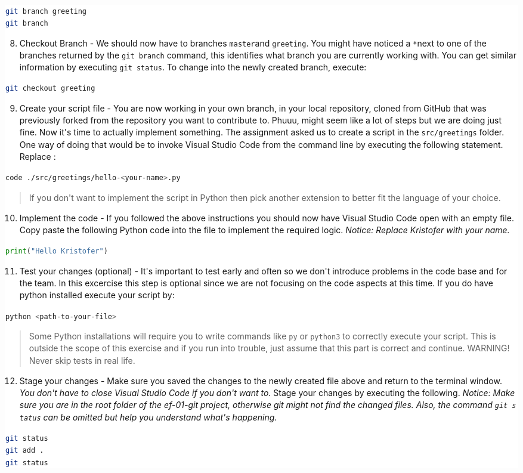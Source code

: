 ```bash
git branch greeting
git branch
```
8. Checkout Branch - We should now have to branches `master`and `greeting`. You might have noticed a `*`next to one of the branches returned by the `git branch` command, this identifies what branch you are currently working with. You can get similar information by executing `git status`. To change into the newly created branch, execute:

```bash
git checkout greeting
```

9. Create your script file - You are now working in your own branch, in your local repository, cloned from GitHub that was previously forked from the repository you want to contribute to. Phuuu, might seem like a lot of steps but we are doing just fine. Now it's time to actually implement something. The assignment asked us to create a script in the `src/greetings` folder. One way of doing that would be to invoke Visual Studio Code from the command line by executing the following statement. Replace :

```bash
code ./src/greetings/hello-<your-name>.py
```

> If you don't want to implement the script in Python then pick another extension to better fit the language of your choice.

10. Implement the code - If you followed the above instructions you should now have Visual Studio Code open with an empty file. Copy paste the following Python code into the file to implement the required logic. *Notice: Replace Kristofer with your name.*

```python
print("Hello Kristofer")
```

11. Test your changes (optional) - It's important to test early and often so we don't introduce problems in the code base and for the team. In this excercise this step is optional since we are not focusing on the code aspects at this time. If you do have python installed execute your script by:

```bash
python <path-to-your-file>
```

> Some Python installations will require you to write commands like `py` or `python3` to correctly execute your script. This is outside the scope of this exercise and if you run into trouble, just assume that this part is correct and continue. WARNING! Never skip tests in real life.

12. Stage your changes - Make sure you saved the changes to the newly created file above and return to the terminal window. *You don't have to close Visual Studio Code if you don't want to.* Stage your changes by executing the following. *Notice: Make sure you are in the root folder of the ef-01-git project, otherwise git might not find the changed files. Also, the command `git status` can be omitted but help you understand what's happening.* 

```bash
git status
git add .
git status
```
